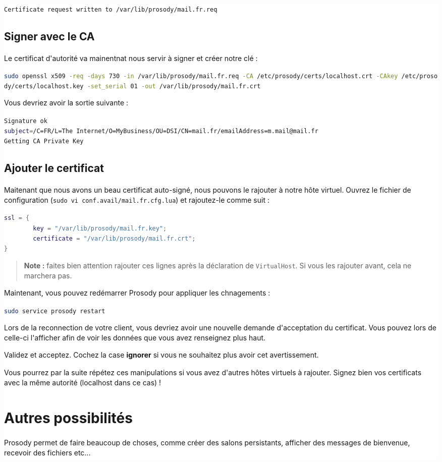 ```bash
Certificate request written to /var/lib/prosody/mail.fr.req
```

## Signer avec le CA

Le certificat d'autorité va mainentnat nous servir à signer et créer notre clé :

```bash
sudo openssl x509 -req -days 730 -in /var/lib/prosody/mail.fr.req -CA /etc/prosody/certs/localhost.crt -CAkey /etc/prosody/certs/localhost.key -set_serial 01 -out /var/lib/prosody/mail.fr.crt
```

Vous devriez avoir la sortie suivante :

```bash
Signature ok
subject=/C=FR/L=The Internet/O=MyBusiness/OU=DSI/CN=mail.fr/emailAddress=m.mail@mail.fr
Getting CA Private Key
```

## Ajouter le certificat

Maitenant que nous avons un beau certificat auto-signé, nous pouvons le rajouter à notre hôte virtuel. Ouvrez le fichier de configuration (`sudo vi conf.avail/mail.fr.cfg.lua`) et rajoutez-le comme suit :

```lua
ssl = {
        key = "/var/lib/prosody/mail.fr.key";
        certificate = "/var/lib/prosody/mail.fr.crt";
}
```

> **Note :** faites bien attention rajouter ces lignes après la déclaration de `VirtualHost`. Si vous les rajouter avant, cela ne marchera pas.

Maintenant, vous pouvez redémarrer Prosody pour appliquer les chnagements :

```bash
sudo service prosody restart
```

Lors de la reconnection de votre client, vous devriez avoir une nouvelle demande d'acceptation du certificat. Vous pouvez lors de celle-ci l'afficher afin de voir les données que vous avez renseignez plus haut.

Validez et acceptez. Cochez la case **ignorer** si vous ne souhaitez plus avoir cet avertissement.

Vous pourrez par la suite répétez ces manipulations si vous avez d'autres hôtes virtuels à rajouter. Signez bien vos certificats avec la même autorité (localhost dans ce cas) !

# Autres possibilités

Prosody permet de faire beaucoup de choses, comme créer des salons persistants, afficher des messages de bienvenue, recevoir des fichiers etc...
